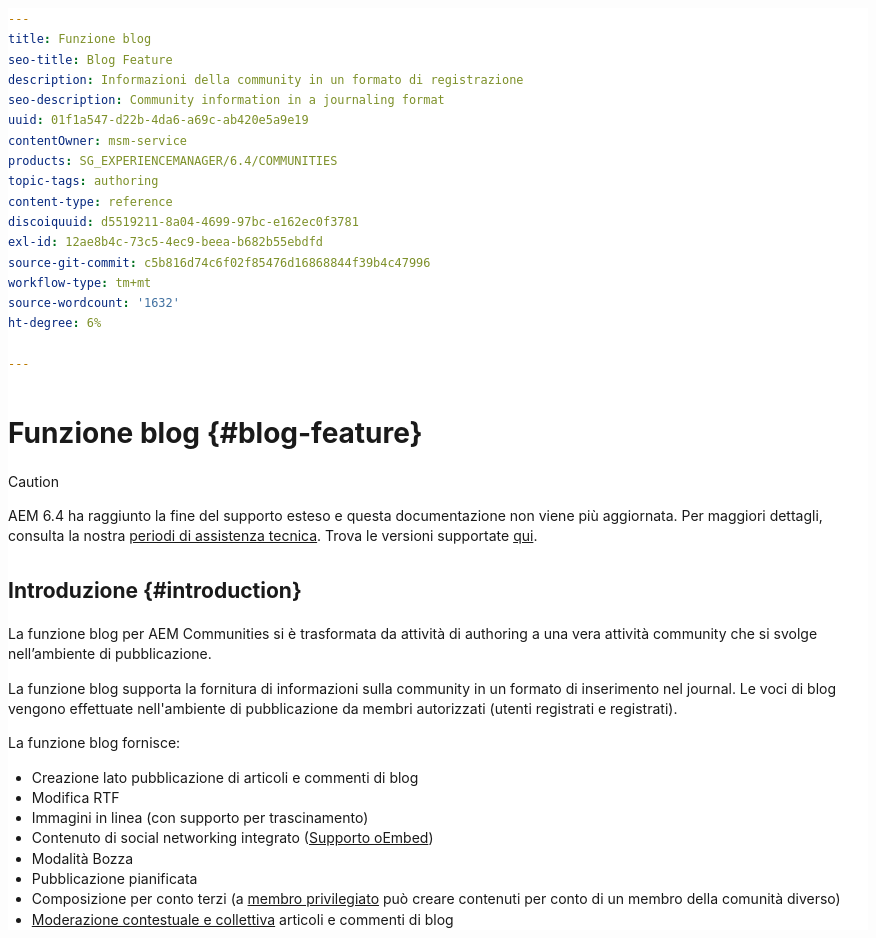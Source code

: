 ```yaml
---
title: Funzione blog
seo-title: Blog Feature
description: Informazioni della community in un formato di registrazione
seo-description: Community information in a journaling format
uuid: 01f1a547-d22b-4da6-a69c-ab420e5a9e19
contentOwner: msm-service
products: SG_EXPERIENCEMANAGER/6.4/COMMUNITIES
topic-tags: authoring
content-type: reference
discoiquuid: d5519211-8a04-4699-97bc-e162ec0f3781
exl-id: 12ae8b4c-73c5-4ec9-beea-b682b55ebdfd
source-git-commit: c5b816d74c6f02f85476d16868844f39b4c47996
workflow-type: tm+mt
source-wordcount: '1632'
ht-degree: 6%

---
```


# Funzione blog {#blog-feature}

>[!CAUTION]
>
>AEM 6.4 ha raggiunto la fine del supporto esteso e questa documentazione non viene più aggiornata. Per maggiori dettagli, consulta la nostra [periodi di assistenza tecnica](https://helpx.adobe.com/it/support/programs/eol-matrix.html). Trova le versioni supportate [qui](https://experienceleague.adobe.com/docs/).

## Introduzione {#introduction}

La funzione blog per AEM Communities si è trasformata da attività di authoring a una vera attività community che si svolge nell’ambiente di pubblicazione.

La funzione blog supporta la fornitura di informazioni sulla community in un formato di inserimento nel journal. Le voci di blog vengono effettuate nell&#39;ambiente di pubblicazione da membri autorizzati (utenti registrati e registrati).

La funzione blog fornisce:

* Creazione lato pubblicazione di articoli e commenti di blog
* Modifica RTF
* Immagini in linea (con supporto per trascinamento)
* Contenuto di social networking integrato ([Supporto oEmbed](blog-developer-basics.md#allowing-rich-media))
* Modalità Bozza
* Pubblicazione pianificata
* Composizione per conto terzi (a [membro privilegiato](users.md#privileged-members-group) può creare contenuti per conto di un membro della comunità diverso)
* [Moderazione contestuale e collettiva](moderate-ugc.md) articoli e commenti di blog
